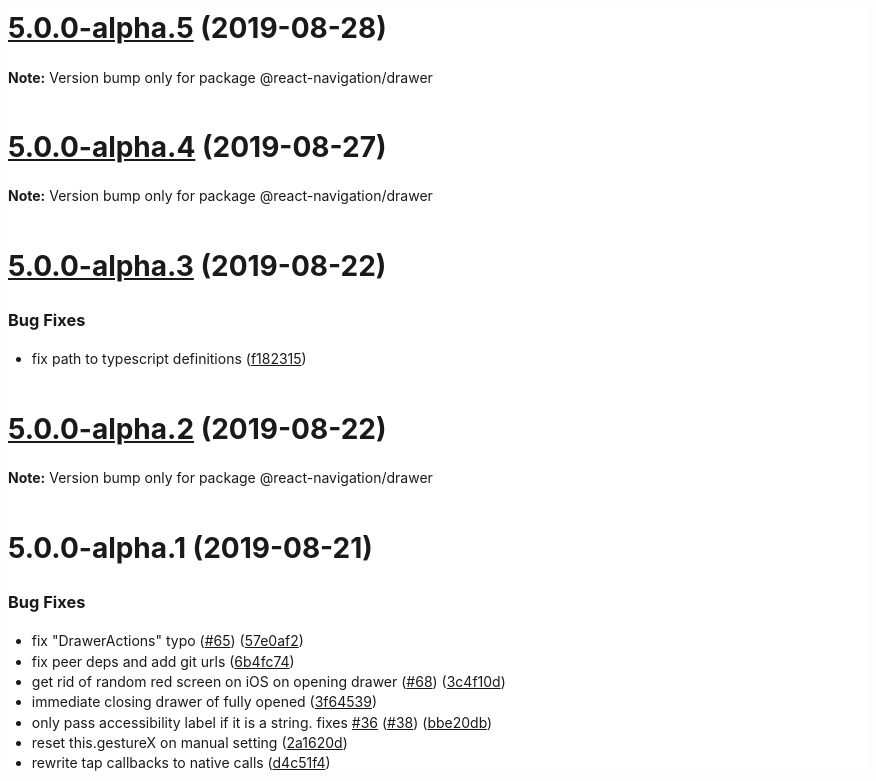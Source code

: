

# [5.0.0-alpha.5](https://github.com/react-navigation/navigation-ex/compare/@react-navigation/drawer@5.0.0-alpha.4...@react-navigation/drawer@5.0.0-alpha.5) (2019-08-28)

**Note:** Version bump only for package @react-navigation/drawer





# [5.0.0-alpha.4](https://github.com/react-navigation/navigation-ex/compare/@react-navigation/drawer@5.0.0-alpha.3...@react-navigation/drawer@5.0.0-alpha.4) (2019-08-27)

**Note:** Version bump only for package @react-navigation/drawer





# [5.0.0-alpha.3](https://github.com/react-navigation/navigation-ex/compare/@react-navigation/drawer@5.0.0-alpha.2...@react-navigation/drawer@5.0.0-alpha.3) (2019-08-22)


### Bug Fixes

* fix path to typescript definitions ([f182315](https://github.com/react-navigation/navigation-ex/commit/f182315))





# [5.0.0-alpha.2](https://github.com/react-navigation/navigation-ex/compare/@react-navigation/drawer@5.0.0-alpha.1...@react-navigation/drawer@5.0.0-alpha.2) (2019-08-22)

**Note:** Version bump only for package @react-navigation/drawer





# 5.0.0-alpha.1 (2019-08-21)


### Bug Fixes

* fix "DrawerActions" typo ([#65](https://github.com/react-navigation/navigation-ex/issues/65)) ([57e0af2](https://github.com/react-navigation/navigation-ex/commit/57e0af2))
* fix peer deps and add git urls ([6b4fc74](https://github.com/react-navigation/navigation-ex/commit/6b4fc74))
* get rid of random red screen on iOS on opening drawer ([#68](https://github.com/react-navigation/navigation-ex/issues/68)) ([3c4f10d](https://github.com/react-navigation/navigation-ex/commit/3c4f10d))
* immediate closing drawer of fully opened ([3f64539](https://github.com/react-navigation/navigation-ex/commit/3f64539))
* only pass accessibility label if it is a string. fixes [#36](https://github.com/react-navigation/navigation-ex/issues/36) ([#38](https://github.com/react-navigation/navigation-ex/issues/38)) ([bbe20db](https://github.com/react-navigation/navigation-ex/commit/bbe20db))
* reset this.gestureX on manual setting ([2a1620d](https://github.com/react-navigation/navigation-ex/commit/2a1620d))
* rewrite tap callbacks to native calls ([d4c51f4](https://github.com/react-navigation/navigation-ex/commit/d4c51f4))